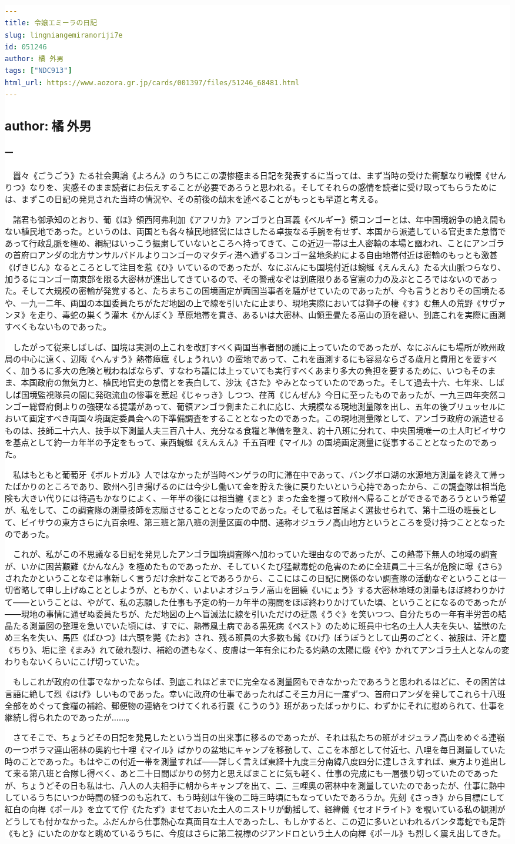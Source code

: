 ```yaml
---
title: 令嬢エミーラの日記
slug: lingniangemiranoriji7e
id: 051246
author: 橘 外男
tags: ["NDC913"]
html_url: https://www.aozora.gr.jp/cards/001397/files/51246_68481.html
---
```


## author: 橘 外男

#### 一




　囂々《ごうごう》たる社会輿論《よろん》のうちにこの凄惨極まる日記を発表するに当っては、まず当時の受けた衝撃なり戦慄《せんりつ》なりを、実感そのまま読者にお伝えすることが必要であろうと思われる。そしてそれらの感情を読者に受け取ってもらうためには、まずこの日記の発見された当時の情況や、その前後の顛末を述べることがもっとも早道と考える。

　諸君も御承知のとおり、葡《ほ》領西阿弗利加《アフリカ》アンゴラと白耳義《ベルギー》領コンゴーとは、年中国境紛争の絶え間もない植民地であった。というのは、両国とも各々植民地経営にはさしたる卓抜なる手腕を有せず、本国から派遣している官吏また怠惰であって行政乱脈を極め、綱紀はいっこう振粛していないところへ持ってきて、この近辺一帯は土人密輸の本場と謳われ、ことにアンゴラの首府ロアンダの北方サンサルバドルよりコンゴーのマタディ港へ通ずるコンゴー盆地条約による自由地帯付近は密輸のもっとも激甚《げきじん》なるところとして注目を惹《ひ》いているのであったが、なにぶんにも国境付近は蜿蜒《えんえん》たる大山脈つらなり、加うるにコンゴー南東部を限る大密林が進出してきているので、その警戒なぞは到底限りある官憲の力の及ぶところではないのであった。そして大規模の密輸が発覚すると、たちまちこの国境画定が両国当事者を騒がせていたのであったが、今も言うとおりその国境たるや、一九一二年、両国の本国委員たちがただ地図の上で線を引いたに止まり、現地実際においては獅子の棲《す》む無人の荒野《サヴァンヌ》を走り、毒蛇の巣くう灌木《かんぼく》草原地帯を貫き、あるいは大密林、山領重畳たる高山の頂を縫い、到底これを実際に画測すべくもないものであった。

　したがって従来しばしば、国境は実測の上これを改訂すべく両国当事者間の議に上っていたのであったが、なにぶんにも場所が欧州政局の中心に遠く、辺陬《へんすう》熱帯瘴癘《しょうれい》の蛮地であって、これを画測するにも容易ならざる歳月と費用とを要すべく、加うるに多大の危険と戦わねばならず、すなわち議には上っていても実行すべくあまり多大の負担を要するために、いつもそのまま、本国政府の無気力と、植民地官吏の怠惰とを表白して、沙汰《さた》やみとなっていたのであった。そして過去十六、七年来、しばしば国境監視隊員の間に発砲流血の惨事を惹起《じゃっき》しつつ、荏苒《じんぜん》今日に至ったものであったが、一九三四年突然コンゴー総督府側よりの強硬なる提議があって、葡領アンゴラ側またこれに応じ、大規模なる現地測量隊を出し、五年の後ブリュッセルにおいて画定すべき両国々境画定委員会への下準備調査をすることとなったのであった。この現地測量隊として、アンゴラ政府の派遣せるものは、技師二十六人、技手以下測量人夫三百八十人、充分なる食糧と準備を整え、約十八班に分れて、中央国境唯一の土人町ビイサウを基点として約一カ年半の予定をもって、東西蜿蜒《えんえん》千五百哩《マイル》の国境画定測量に従事することとなったのであった。

　私はもともと葡萄牙《ポルトガル》人ではなかったが当時ベンゲラの町に滞在中であって、バングボロ湖の水源地方測量を終えて帰ったばかりのところであり、欧州へ引き揚げるのには今少し働いて金を貯えた後に戻りたいという心持であったから、この調査隊は相当危険も大きい代りには待遇もかなりによく、一年半の後には相当纏《まと》まった金を握って欧州へ帰ることができるであろうという希望が、私をして、この調査隊の測量技師を志願させることとなったのであった。そして私は首尾よく選抜せられて、第十二班の班長として、ビイサウの東方さらに九百余哩、第三班と第八班の測量区画の中間、通称オジュラノ高山地方というところを受け持つこととなったのであった。

　これが、私がこの不思議なる日記を発見したアンゴラ国境調査隊へ加わっていた理由なのであったが、この熱帯下無人の地域の調査が、いかに困苦艱難《かんなん》を極めたものであったか、そしていくたび猛獣毒蛇の危害のために全班員二十三名が危険に曝《さら》されたかということなぞは事新しく言うだけ余計なことであろうから、ここにはこの日記に関係のない調査隊の活動なぞということは一切省略して申し上げぬこととしようが、ともかく、いよいよオジュラノ高山を囲繞《いにょう》する大密林地域の測量もほぼ終わりかけて――ということは、やがて、私の志願した仕事も予定の約一カ年半の期間をほぼ終わりかけていた頃、ということになるのであったが――現地の事情に通ぜぬ委員たちが、ただ地図の上へ盲滅法に線を引いただけの迂愚《うぐ》を笑いつつ、自分たちの一年有半労苦の結晶たる測量図の整理を急いでいた頃には、すでに、熱帯風土病である黒死病《ペスト》のために班員中七名の土人人夫を失い、猛獣のため三名を失い、馬匹《ばひつ》は六頭を斃《たお》され、残る班員の大多数も髯《ひげ》ぼうぼうとして山男のごとく、被服は、汗と塵《ちり》、垢に塗《まみ》れて破れ裂け、補給の道もなく、皮膚は一年有余にわたる灼熱の太陽に燬《や》かれてアンゴラ土人となんの変わりもないくらいにこげ切っていた。

　もしこれが政府の仕事でなかったならば、到底これほどまでに完全なる測量図もできなかったであろうと思われるほどに、その困苦は言語に絶して烈《はげ》しいものであった。幸いに政府の仕事であったればこそ三カ月に一度ずつ、首府ロアンダを発してこれら十八班全部をめぐって食糧の補給、郵便物の連絡をつけてくれる行嚢《こうのう》班があったばっかりに、わずかにそれに慰められて、仕事を継続し得られたのであったが……。

　さてそこで、ちょうどその日記を発見したという当日の出来事に移るのであったが、それは私たちの班がオジュラノ高山をめぐる連嶺の一つボラマ連山密林の奥約七十哩《マイル》ばかりの盆地にキャンプを移動して、ここを本部として付近七、八哩を毎日測量していた時のことであった。もはやこの付近一帯を測量すれば――詳しく言えば東経十九度三分南緯八度四分に達しさえすれば、東方より進出して来る第八班と合隊し得べく、あと二十日間ばかりの努力と思えばまことに気も軽く、仕事の完成にも一層張り切っていたのであったが、ちょうどその日も私は七、八人の人夫相手に朝からキャンプを出て、二、三哩奥の密林中を測量していたのであったが、仕事に熱中しているうちにいつか時間の経つのも忘れて、もう時刻は午後の二時三時頃にもなっていたであろうか。先刻《さっき》から目標にして紅白の向桿《ポール》を立てて佇《たたず》ませておいた土人のニストリが動揺して、経緯儀《セオドライト》を覗いている私の観測がどうしても付かなかった。ふだんから仕事熱心な真面目な土人であったし、もしかすると、この辺に多いといわれるバンタ毒蛇でも足許《もと》にいたのかなと眺めているうちに、今度はさらに第二視標のジアンドロという土人の向桿《ポール》も烈しく震え出してきた。
